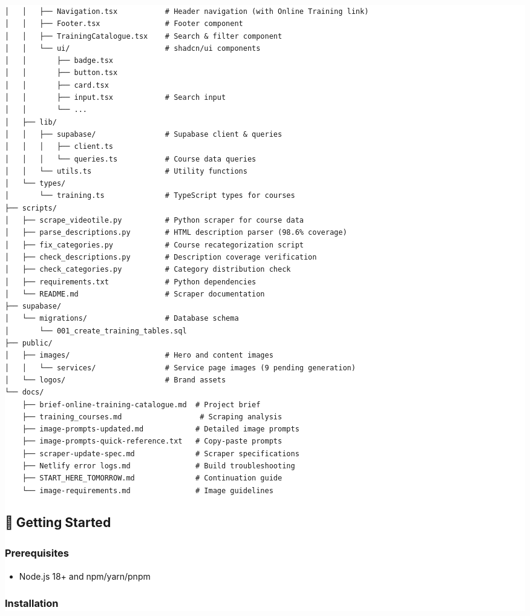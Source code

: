 ```
│   │   ├── Navigation.tsx           # Header navigation (with Online Training link)
│   │   ├── Footer.tsx               # Footer component
│   │   ├── TrainingCatalogue.tsx    # Search & filter component
│   │   └── ui/                      # shadcn/ui components
│   │       ├── badge.tsx
│   │       ├── button.tsx
│   │       ├── card.tsx
│   │       ├── input.tsx            # Search input
│   │       └── ...
│   ├── lib/
│   │   ├── supabase/                # Supabase client & queries
│   │   │   ├── client.ts
│   │   │   └── queries.ts           # Course data queries
│   │   └── utils.ts                 # Utility functions
│   └── types/
│       └── training.ts              # TypeScript types for courses
├── scripts/
│   ├── scrape_videotile.py          # Python scraper for course data
│   ├── parse_descriptions.py        # HTML description parser (98.6% coverage)
│   ├── fix_categories.py            # Course recategorization script
│   ├── check_descriptions.py        # Description coverage verification
│   ├── check_categories.py          # Category distribution check
│   ├── requirements.txt             # Python dependencies
│   └── README.md                    # Scraper documentation
├── supabase/
│   └── migrations/                  # Database schema
│       └── 001_create_training_tables.sql
├── public/
│   ├── images/                      # Hero and content images
│   │   └── services/                # Service page images (9 pending generation)
│   └── logos/                       # Brand assets
└── docs/
    ├── brief-online-training-catalogue.md  # Project brief
    ├── training_courses.md                  # Scraping analysis
    ├── image-prompts-updated.md            # Detailed image prompts
    ├── image-prompts-quick-reference.txt   # Copy-paste prompts
    ├── scraper-update-spec.md              # Scraper specifications
    ├── Netlify error logs.md               # Build troubleshooting
    ├── START_HERE_TOMORROW.md              # Continuation guide
    └── image-requirements.md               # Image guidelines

```

## 🚦 Getting Started

### Prerequisites

- Node.js 18+ and npm/yarn/pnpm

### Installation

